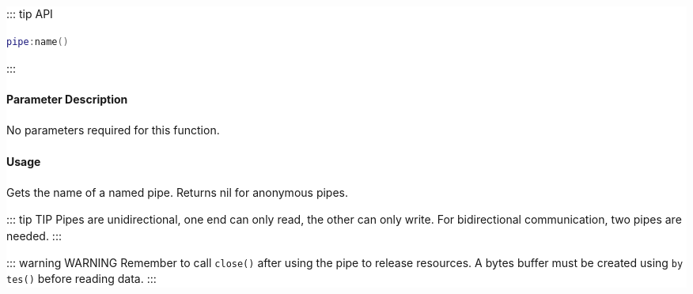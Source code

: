 ::: tip API
```lua
pipe:name()
```
:::

#### Parameter Description

No parameters required for this function.

#### Usage

Gets the name of a named pipe. Returns nil for anonymous pipes.

::: tip TIP
Pipes are unidirectional, one end can only read, the other can only write. For bidirectional communication, two pipes are needed.
:::

::: warning WARNING
Remember to call `close()` after using the pipe to release resources. A bytes buffer must be created using `bytes()` before reading data.
:::

